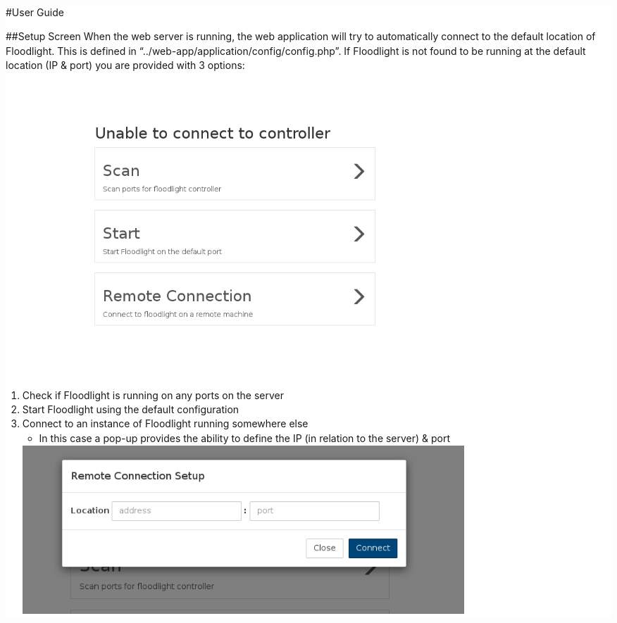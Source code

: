 #User Guide

##Setup Screen
When the web server is running, the web application will try to automatically connect to the default location of Floodlight. This is defined in “../web-app/application/config/config.php”.
If Floodlight is not found to be running at the default location (IP & port) you are provided with 3 options:

<img src="./img/setup_screen.png" width="75%">


1. Check if Floodlight is running on any ports on the server
2. Start Floodlight using the default configuration
3. Connect to an instance of Floodlight running somewhere else
    * In this case a pop-up provides the ability to define the IP (in relation to the server) & port
    <img src="./img/setup_screen_popup.png" width="75%">
    